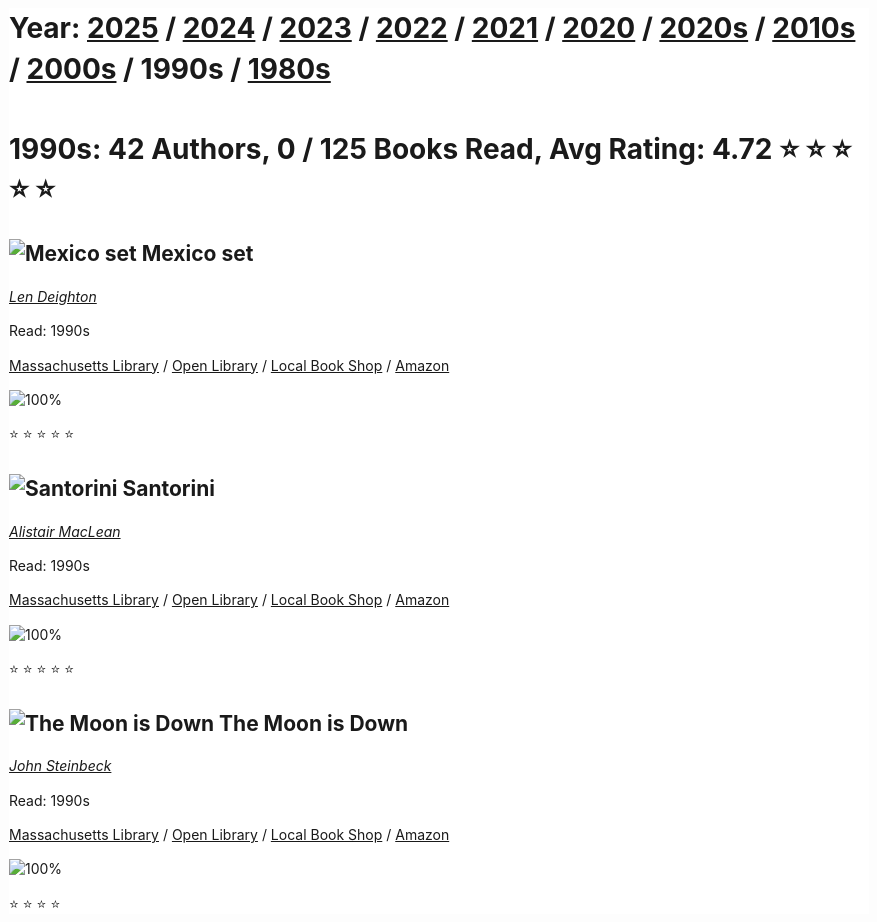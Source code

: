 # Year: [2025](../books/2025) / [2024](../books/2024) / [2023](../books/2023) / [2022](../books/2022) / [2021](../books/2021) / [2020](../books/2020) / [2020s](../books/2020s) / [2010s](../books/2010s) / [2000s](../books/2000s) / 1990s / [1980s](../books/1980s) 
# 1990s: 42 Authors, 0 / 125 Books Read, Avg Rating: 4.72 :star: :star: :star: :star: :star:

## ![Mexico set](https://books.google.com/books/content?id=_FA3rbD5y1oC&printsec=frontcover&img=1&zoom=1&source=gbs_api) Mexico set
*[Len Deighton](../authors/LenDeighton)*

Read: 1990s

[Massachusetts Library](https://library.minlib.net/search/i=9780345314994) / [Open Library](https://openlibrary.org/isbn/9780345314994) / [Local Book Shop](https://bookshop.org/book/9780345314994) / [Amazon](https://amazon.com/dp/0345314999)

![100%](https://geps.dev/progress/100) 

:star: :star: :star: :star: :star:

## ![Santorini](https://covers.openlibrary.org/b/id/4170821-M.jpg) Santorini
*[Alistair MacLean](../authors/AlistairMacLean)*

Read: 1990s

[Massachusetts Library](https://library.minlib.net/search/i=9780896218369) / [Open Library](https://openlibrary.org/isbn/9780896218369) / [Local Book Shop](https://bookshop.org/book/9780896218369) / [Amazon](https://amazon.com/dp/0002229528)

![100%](https://geps.dev/progress/100) 

:star: :star: :star: :star: :star:

## ![The Moon is Down](https://covers.openlibrary.org/b/id/8239628-M.jpg) The Moon is Down
*[John Steinbeck](../authors/JohnSteinbeck)*

Read: 1990s

[Massachusetts Library](https://library.minlib.net/search/i=9780808554271) / [Open Library](https://openlibrary.org/isbn/9780808554271) / [Local Book Shop](https://bookshop.org/book/9780808554271) / [Amazon](https://amazon.com/dp/2253140058)

![100%](https://geps.dev/progress/100) 

:star: :star: :star: :star:
